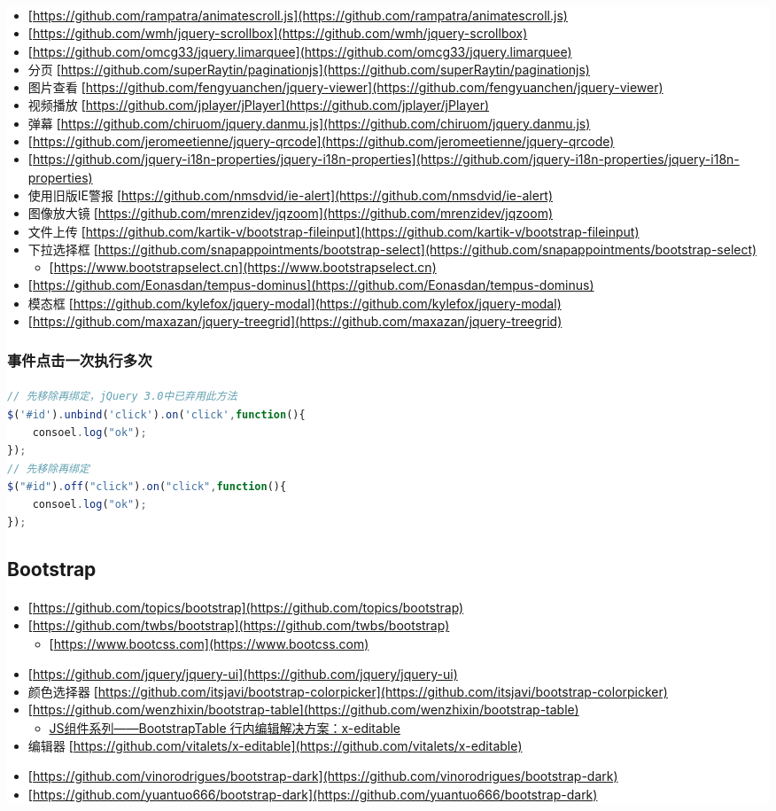 * [https://github.com/rampatra/animatescroll.js](https://github.com/rampatra/animatescroll.js)
* [https://github.com/wmh/jquery-scrollbox](https://github.com/wmh/jquery-scrollbox)
* [https://github.com/omcg33/jquery.limarquee](https://github.com/omcg33/jquery.limarquee)
* 分页 [https://github.com/superRaytin/paginationjs](https://github.com/superRaytin/paginationjs)
* 图片查看 [https://github.com/fengyuanchen/jquery-viewer](https://github.com/fengyuanchen/jquery-viewer)
* 视频播放 [https://github.com/jplayer/jPlayer](https://github.com/jplayer/jPlayer)
* 弹幕 [https://github.com/chiruom/jquery.danmu.js](https://github.com/chiruom/jquery.danmu.js)
* [https://github.com/jeromeetienne/jquery-qrcode](https://github.com/jeromeetienne/jquery-qrcode)
* [https://github.com/jquery-i18n-properties/jquery-i18n-properties](https://github.com/jquery-i18n-properties/jquery-i18n-properties)
* 使用旧版IE警报 [https://github.com/nmsdvid/ie-alert](https://github.com/nmsdvid/ie-alert)
* 图像放大镜 [https://github.com/mrenzidev/jqzoom](https://github.com/mrenzidev/jqzoom)
* 文件上传 [https://github.com/kartik-v/bootstrap-fileinput](https://github.com/kartik-v/bootstrap-fileinput)
* 下拉选择框 [https://github.com/snapappointments/bootstrap-select](https://github.com/snapappointments/bootstrap-select)
	* [https://www.bootstrapselect.cn](https://www.bootstrapselect.cn)
* [https://github.com/Eonasdan/tempus-dominus](https://github.com/Eonasdan/tempus-dominus)
* 模态框 [https://github.com/kylefox/jquery-modal](https://github.com/kylefox/jquery-modal)
* [https://github.com/maxazan/jquery-treegrid](https://github.com/maxazan/jquery-treegrid)



### 事件点击一次执行多次

```js
// 先移除再绑定，jQuery 3.0中已弃用此方法
$('#id').unbind('click').on('click',function(){
    consoel.log("ok");
});
// 先移除再绑定
$("#id").off("click").on("click",function(){
    consoel.log("ok");        
});
```


## Bootstrap

+ [https://github.com/topics/bootstrap](https://github.com/topics/bootstrap)
+ [https://github.com/twbs/bootstrap](https://github.com/twbs/bootstrap)
    + [https://www.bootcss.com](https://www.bootcss.com)

* [https://github.com/jquery/jquery-ui](https://github.com/jquery/jquery-ui)
* 颜色选择器 [https://github.com/itsjavi/bootstrap-colorpicker](https://github.com/itsjavi/bootstrap-colorpicker)
* [https://github.com/wenzhixin/bootstrap-table](https://github.com/wenzhixin/bootstrap-table)
    * [JS组件系列——BootstrapTable 行内编辑解决方案：x-editable](https://www.cnblogs.com/landeanfen/p/5821192.html)
* 编辑器 [https://github.com/vitalets/x-editable](https://github.com/vitalets/x-editable)

- [https://github.com/vinorodrigues/bootstrap-dark](https://github.com/vinorodrigues/bootstrap-dark)
- [https://github.com/yuantuo666/bootstrap-dark](https://github.com/yuantuo666/bootstrap-dark)
